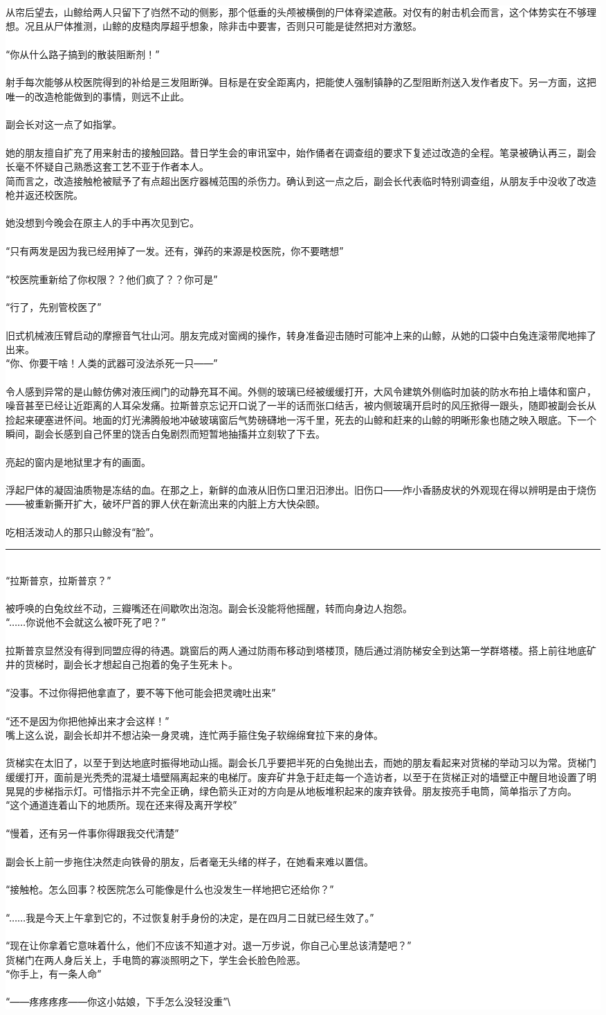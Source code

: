 从帘后望去，山鲸给两人只留下了岿然不动的侧影，那个低垂的头颅被横倒的尸体脊梁遮蔽。对仅有的射击机会而言，这个体势实在不够理想。况且从尸体推测，山鲸的皮糙肉厚超乎想象，除非击中要害，否则只可能是徒然把对方激怒。\
\
“你从什么路子搞到的散装阻断剂！”\
\
射手每次能够从校医院得到的补给是三发阻断弹。目标是在安全距离内，把能使人强制镇静的乙型阻断剂送入发作者皮下。另一方面，这把唯一的改造枪能做到的事情，则远不止此。\
\
副会长对这一点了如指掌。\
\
她的朋友擅自扩充了用来射击的接触回路。昔日学生会的审讯室中，始作俑者在调查组的要求下复述过改造的全程。笔录被确认再三，副会长毫不怀疑自己熟悉这套工艺不亚于作者本人。\
简而言之，改造接触枪被赋予了有点超出医疗器械范围的杀伤力。确认到这一点之后，副会长代表临时特别调查组，从朋友手中没收了改造枪并返还校医院。\
\
她没想到今晚会在原主人的手中再次见到它。\
\
“只有两发是因为我已经用掉了一发。还有，弹药的来源是校医院，你不要瞎想”\
\
“校医院重新给了你权限？？他们疯了？？你可是”\
\
“行了，先别管校医了”\
\
旧式机械液压臂启动的摩擦音气壮山河。朋友完成对窗阀的操作，转身准备迎击随时可能冲上来的山鲸，从她的口袋中白兔连滚带爬地摔了出来。\
“你、你要干啥！人类的武器可没法杀死一只——”\
\
令人感到异常的是山鲸仿佛对液压阀门的动静充耳不闻。外侧的玻璃已经被缓缓打开，大风令建筑外侧临时加装的防水布拍上墙体和窗户，噪音甚至已经让近距离的人耳朵发痛。拉斯普京忘记开口说了一半的话而张口结舌，被内侧玻璃开启时的风压掀得一跟头，随即被副会长从捡起来硬塞进怀间。地面的灯光沸腾般地冲破玻璃窗后气势磅礴地一泻千里，死去的山鲸和赶来的山鲸的明晰形象也随之映入眼底。下一个瞬间，副会长感到自己怀里的饶舌白兔剧烈而短暂地抽搐并立刻软了下去。\
\
亮起的窗内是地狱里才有的画面。\
\
浮起尸体的凝固油质物是冻结的血。在那之上，新鲜的血液从旧伤口里汨汨渗出。旧伤口——炸小香肠皮状的外观现在得以辨明是由于烧伤——被重新撕开扩大，破坏尸首的罪人伏在新流出来的内脏上方大快朵颐。\
\
吃相活泼动人的那只山鲸没有“脸”。
***
\
“拉斯普京，拉斯普京？”\
\
被呼唤的白兔纹丝不动，三瓣嘴还在间歇吹出泡泡。副会长没能将他摇醒，转而向身边人抱怨。\
“……你说他不会就这么被吓死了吧？”\
\
拉斯普京显然没有得到同盟应得的待遇。跳窗后的两人通过防雨布移动到塔楼顶，随后通过消防梯安全到达第一学群塔楼。搭上前往地底矿井的货梯时，副会长才想起自己抱着的兔子生死未卜。\
\
“没事。不过你得把他拿直了，要不等下他可能会把灵魂吐出来”\
\
“还不是因为你把他掉出来才会这样！”\
嘴上这么说，副会长却并不想沾染一身灵魂，连忙两手箍住兔子软绵绵耷拉下来的身体。\
\
货梯实在太旧了，以至于到达地底时振得地动山摇。副会长几乎要把半死的白兔抛出去，而她的朋友看起来对货梯的举动习以为常。货梯门缓缓打开，面前是光秃秃的混凝土墙壁隔离起来的电梯厅。废弃矿井急于赶走每一个造访者，以至于在货梯正对的墙壁正中醒目地设置了明晃晃的步梯指示灯。可惜指示并不完全正确，绿色箭头正对的方向是从地板堆积起来的废弃铁骨。朋友按亮手电筒，简单指示了方向。\
“这个通道连着山下的地质所。现在还来得及离开学校”\
\
“慢着，还有另一件事你得跟我交代清楚”\
\
副会长上前一步拖住决然走向铁骨的朋友，后者毫无头绪的样子，在她看来难以置信。\
\
“接触枪。怎么回事？校医院怎么可能像是什么也没发生一样地把它还给你？”\
\
“……我是今天上午拿到它的，不过恢复射手身份的决定，是在四月二日就已经生效了。”\
\
“现在让你拿着它意味着什么，他们不应该不知道才对。退一万步说，你自己心里总该清楚吧？”\
货梯门在两人身后关上，手电筒的寡淡照明之下，学生会长脸色险恶。\
“你手上，有一条人命”\
\
“——疼疼疼疼——你这小姑娘，下手怎么没轻没重”\
